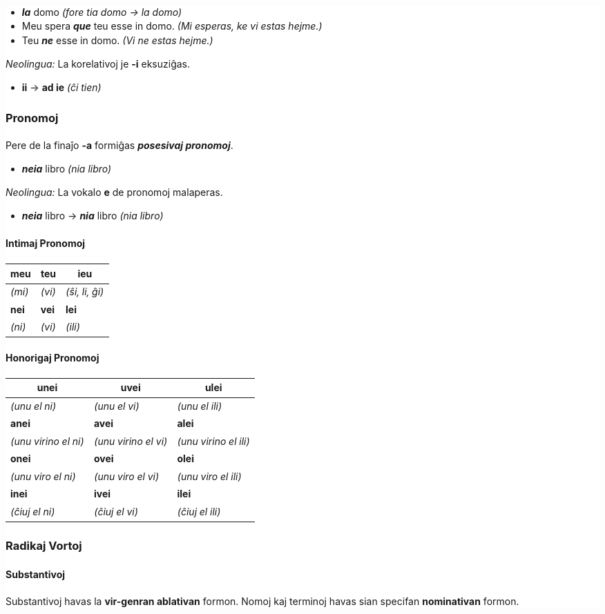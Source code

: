 * ***la*** domo *(fore tia domo → la domo)*
* Meu spera ***que*** teu esse in domo. *(Mi esperas, ke vi estas hejme.)*
* Teu ***ne*** esse in domo. *(Vi ne estas hejme.)*

*Neolingua:* La korelativoj je **-i** eksuziĝas.

* **ii** → **ad ie** *(ĉi tien)*

### Pronomoj

Pere de la finaĵo **-a** formiĝas ***posesivaj pronomoj***.

* ***neia*** libro *(nia libro)*

*Neolingua:* La vokalo **e** de pronomoj malaperas.

* ***neia*** libro → ***nia*** libro *(nia libro)*

#### Intimaj Pronomoj

|**meu**|**teu**|**ieu**|
|-|-|-|
|*(mi)*|*(vi)*|*(ŝi, li, ĝi)*|
|**nei**|**vei**|**lei**|
|*(ni)*|*(vi)*|*(ili)*|

#### Honorigaj Pronomoj

|**unei**|**uvei**|**ulei**|
|-|-|-|
|*(unu el ni)*|*(unu el vi)*|*(unu el ili)*|
|**anei**|**avei**|**alei**|
|*(unu virino el ni)*|*(unu virino el vi)*|*(unu virino el ili)*|
|**onei**|**ovei**|**olei**|
|*(unu viro el ni)*|*(unu viro el vi)*|*(unu viro el ili)*|
|**inei**|**ivei**|**ilei**|
|*(ĉiuj el ni)*|*(ĉiuj el vi)*|*(ĉiuj el ili)*|

### Radikaj Vortoj

#### Substantivoj

Substantivoj havas la **vir-genran ablativan** formon. Nomoj kaj terminoj havas sian specifan **nominativan** formon.
